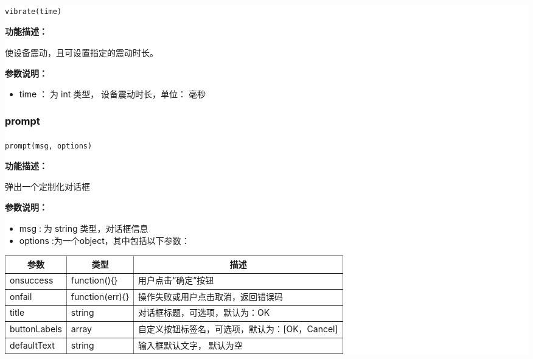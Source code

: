     vibrate(time)

**功能描述：**

使设备震动，且可设置指定的震动时长。

**参数说明：**

- time ： 为 int 类型， 设备震动时长，单位： 毫秒

<h3 class="notification"> prompt</h3>

    prompt(msg, options)

**功能描述：**

弹出一个定制化对话框

**参数说明：**

- msg : 为 string 类型，对话框信息
- options :为一个object，其中包括以下参数：
<table style="border-style: solid; border-width: 0pt;" border="1" cellspacing="0" cellpadding="5px">
    <tbody>
        <tr>
            <th>参数</th>
            <th>类型</th>
            <th>描述</th>
        </tr>
        <tr>
            <td>onsuccess</td>
            <td>function(){}</td>           
            <td>用户点击“确定”按钮 </td>  
        </tr>
        <tr>
            <td>onfail</td>
            <td>function(err){}</td>          
            <td>操作失败或用户点击取消，返回错误码</td>  
        </tr>
        <tr>
            <td>title</td>
            <td>string</td>          
            <td>对话框标题，可选项，默认为：OK</td>  
        </tr>
        <tr>
            <td>buttonLabels</td>
            <td>array</td>          
            <td>自定义按钮标签名，可选项，默认为：[OK，Cancel]</td>  
        </tr>
        <tr>
            <td>defaultText</td>
            <td>string</td>          
            <td>输入框默认文字， 默认为空</td> 
    </tbody>
</table>
